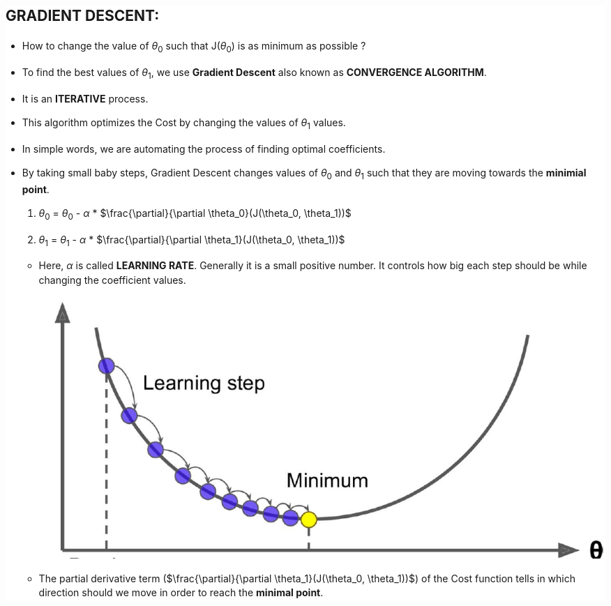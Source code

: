 
## GRADIENT DESCENT:
- How to change the value of $\theta_0$ such that J($\theta_0$) is as minimum as possible ?

- To find the best values of $\theta_1$, we use __Gradient Descent__ also known as __CONVERGENCE ALGORITHM__.

- It is an __ITERATIVE__ process.

- This algorithm optimizes the Cost by changing the values of $\theta_1$ values.

- In simple words, we are automating the process of finding optimal coefficients.

- By taking small baby steps, Gradient Descent changes values of $\theta_0$ and $\theta_1$ such that they are moving towards the __minimial point__.

    1. $\theta_0$ = $\theta_0$ - $\alpha$ * $\frac{\partial}{\partial \theta_0}(J(\theta_0, \theta_1))$


    2. $\theta_1$ = $\theta_1$ - $\alpha$ * $\frac{\partial}{\partial \theta_1}(J(\theta_0, \theta_1))$

    - Here, $\alpha$ is called __LEARNING RATE__. Generally it is a small positive number. It controls how big each step should be while changing the coefficient values.

        ![](./Images/learning_gradiet.png)

    - The partial derivative term ($\frac{\partial}{\partial \theta_1}(J(\theta_0, \theta_1))$) of the Cost function tells in which direction should we move in order to reach the __minimal point__.
